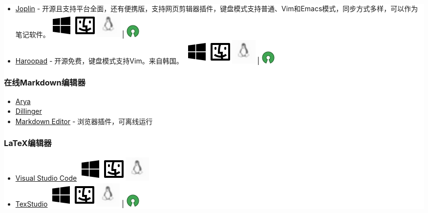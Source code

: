 - [Joplin](https://github.com/laurent22/joplin) - 开源且支持平台全面，还有便携版，支持网页剪辑器插件，键盘模式支持普通、Vim和Emacs模式，同步方式多样，可以作为笔记软件。![Windows](./media/windows.svg)![MacOS](./media/macos.svg)![Linux](./media/linux.svg) | ![OSS](./media/OSS.svg)
- [Haroopad](http://pad.haroopress.com/)  - 开源免费，键盘模式支持Vim。来自韩国。 ![Windows](./media/windows.svg)![MacOS](./media/macos.svg)![Linux](./media/linux.svg) | ![OSS](./media/OSS.svg)

### 在线Markdown编辑器
- [Arya](https://markdown.lovejade.cn/?utm_source=appinn.com)
- [Dillinger](https://dillinger.io)
- [Markdown Editor](https://chrome.google.com/webstore/detail/markdown-editor/ekdcaddpmiodcipjfmffhhefijpdckaf) - 浏览器插件，可离线运行 

### LaTeX编辑器
- [Visual Studio Code](https://code.visualstudio.com/) ![Windows](./media/windows.svg)![MacOS](./media/macos.svg)![Linux](./media/linux.svg)
- [TexStudio](http://texstudio.sourceforge.net) ![Windows](./media/windows.svg)![MacOS](./media/macos.svg)![Linux](./media/linux.svg) | ![OSS](./media/OSS.svg)